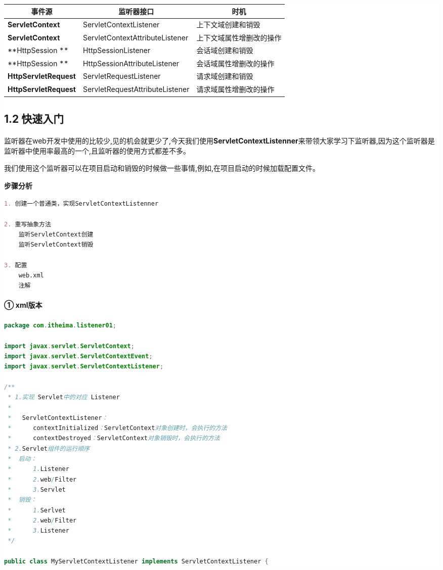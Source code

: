 | **事件源**             | **监听器接口**                  | **时机**                 |
| ---------------------- | ------------------------------- | ------------------------ |
| **ServletContext**     | ServletContextListener          | 上下文域创建和销毁       |
| **ServletContext**     | ServletContextAttributeListener | 上下文域属性增删改的操作 |
| **HttpSession **       | HttpSessionListener             | 会话域创建和销毁         |
| **HttpSession **       | HttpSessionAttributeListener    | 会话域属性增删改的操作   |
| **HttpServletRequest** | ServletRequestListener          | 请求域创建和销毁         |
| **HttpServletRequest** | ServletRequestAttributeListener | 请求域属性增删改的操作   |



## 1.2 快速入门

​	监听器在web开发中使用的比较少,见的机会就更少了,今天我们使用**ServletContextListenner**来带领大家学习下监听器,因为这个监听器是监听器中使用率最高的一个,且监听器的使用方式都差不多。

我们使用这个监听器可以在项目启动和销毁的时候做一些事情,例如,在项目启动的时候加载配置文件。



**步骤分析**

```markdown
1. 创建一个普通类，实现ServletContextListenner

2. 重写抽象方法
	监听ServletContext创建
	监听ServletContext销毁
	
3. 配置
	web.xml
	注解
```





#### ① xml版本

```java
package com.itheima.listener01;

import javax.servlet.ServletContext;
import javax.servlet.ServletContextEvent;
import javax.servlet.ServletContextListener;

/**
 * 1.实现 Servlet中的对应 Listener
 *
 *   ServletContextListener：
 *      contextInitialized：ServletContext对象创建时，会执行的方法
 *      contextDestroyed：ServletContext对象销毁时，会执行的方法
 * 2.Servlet组件的运行顺序
 *  启动：
 *      1.Listener
 *      2.web/Filter
 *      3.Servlet
 *  销毁：
 *      1.Serlvet
 *      2.web/Filter
 *      3.Listener
 */

public class MyServletContextListener implements ServletContextListener {
```